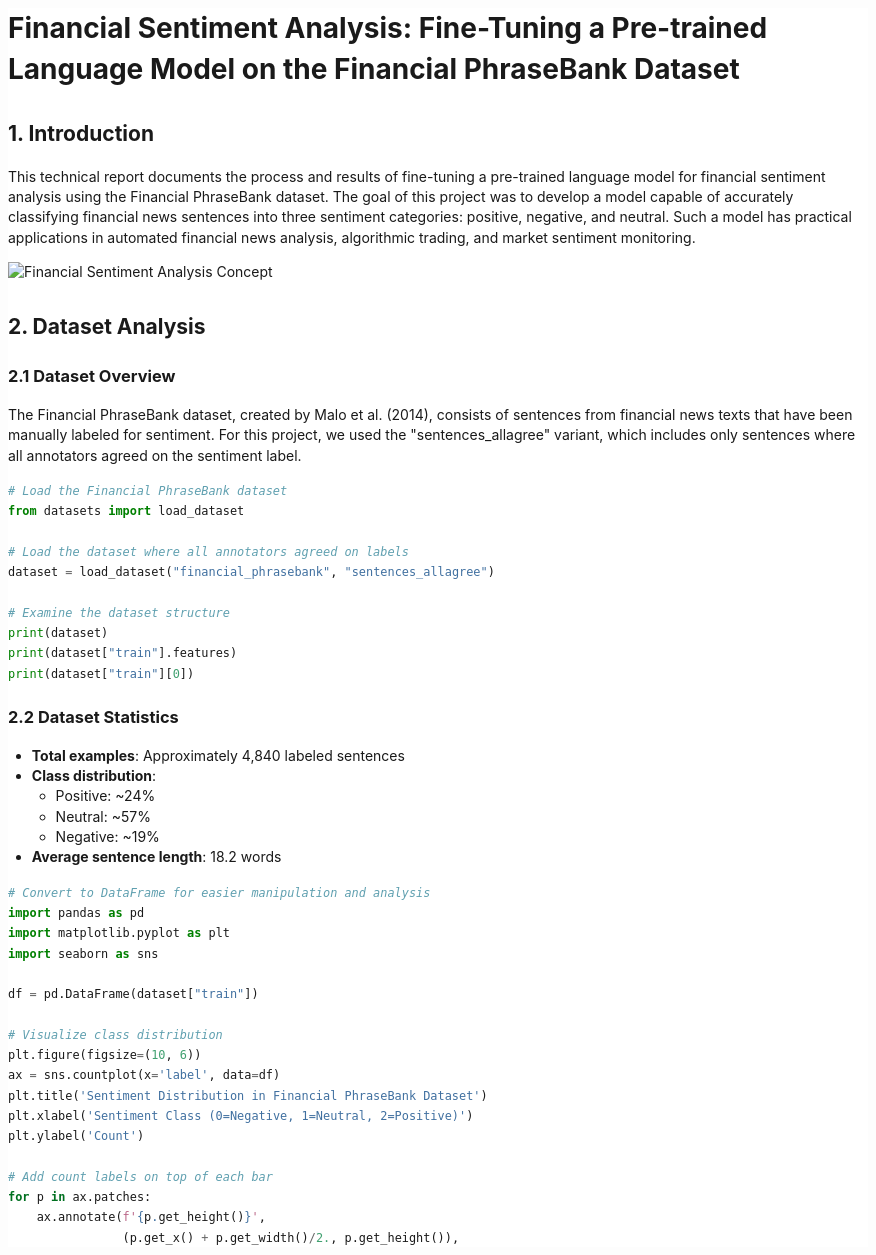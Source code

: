 # Financial Sentiment Analysis: Fine-Tuning a Pre-trained Language Model on the Financial PhraseBank Dataset

## 1. Introduction

This technical report documents the process and results of fine-tuning a pre-trained language model for financial sentiment analysis using the Financial PhraseBank dataset. The goal of this project was to develop a model capable of accurately classifying financial news sentences into three sentiment categories: positive, negative, and neutral. Such a model has practical applications in automated financial news analysis, algorithmic trading, and market sentiment monitoring.

![Financial Sentiment Analysis Concept](https://raw.githubusercontent.com/username/financialsentiment/main/images/financial_sentiment_concept.png)

## 2. Dataset Analysis

### 2.1 Dataset Overview

The Financial PhraseBank dataset, created by Malo et al. (2014), consists of sentences from financial news texts that have been manually labeled for sentiment. For this project, we used the "sentences_allagree" variant, which includes only sentences where all annotators agreed on the sentiment label.

```python
# Load the Financial PhraseBank dataset
from datasets import load_dataset

# Load the dataset where all annotators agreed on labels
dataset = load_dataset("financial_phrasebank", "sentences_allagree")

# Examine the dataset structure
print(dataset)
print(dataset["train"].features)
print(dataset["train"][0])
```

### 2.2 Dataset Statistics

- **Total examples**: Approximately 4,840 labeled sentences
- **Class distribution**:
  - Positive: ~24%
  - Neutral: ~57%
  - Negative: ~19%
- **Average sentence length**: 18.2 words

```python
# Convert to DataFrame for easier manipulation and analysis
import pandas as pd
import matplotlib.pyplot as plt
import seaborn as sns

df = pd.DataFrame(dataset["train"])

# Visualize class distribution
plt.figure(figsize=(10, 6))
ax = sns.countplot(x='label', data=df)
plt.title('Sentiment Distribution in Financial PhraseBank Dataset')
plt.xlabel('Sentiment Class (0=Negative, 1=Neutral, 2=Positive)')
plt.ylabel('Count')

# Add count labels on top of each bar
for p in ax.patches:
    ax.annotate(f'{p.get_height()}', 
                (p.get_x() + p.get_width()/2., p.get_height()), 
```